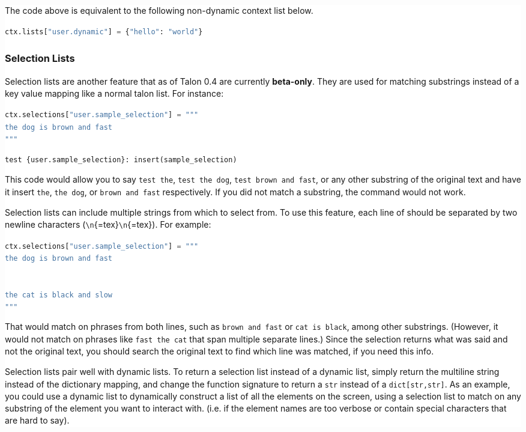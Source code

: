 The code above is equivalent to the following non-dynamic context list
below.

``` python
ctx.lists["user.dynamic"] = {"hello": "world"}
```

### Selection Lists

Selection lists are another feature that as of Talon 0.4 are currently
**beta-only**. They are used for matching substrings instead of a key
value mapping like a normal talon list. For instance:

``` python
ctx.selections["user.sample_selection"] = """
the dog is brown and fast
"""
```

``` talon
test {user.sample_selection}: insert(sample_selection)
```

This code would allow you to say `test the`, `test the dog`,
`test brown and fast`, or any other substring of the original text and
have it insert `the`, `the dog`, or `brown and fast` respectively. If
you did not match a substring, the command would not work.

Selection lists can include multiple strings from which to select from.
To use this feature, each line of should be separated by two newline
characters (`\n`{=tex}`\n`{=tex}). For example:

``` python
ctx.selections["user.sample_selection"] = """
the dog is brown and fast


the cat is black and slow
"""
```

That would match on phrases from both lines, such as `brown and fast` or
`cat is black`, among other substrings. (However, it would not match on
phrases like `fast the cat` that span multiple separate lines.) Since
the selection returns what was said and not the original text, you
should search the original text to find which line was matched, if you
need this info.

Selection lists pair well with dynamic lists. To return a selection list
instead of a dynamic list, simply return the multiline string instead of
the dictionary mapping, and change the function signature to return a
`str` instead of a `dict[str,str]`. As an example, you could use a
dynamic list to dynamically construct a list of all the elements on the
screen, using a selection list to match on any substring of the element
you want to interact with. (i.e. if the element names are too verbose or
contain special characters that are hard to say).
